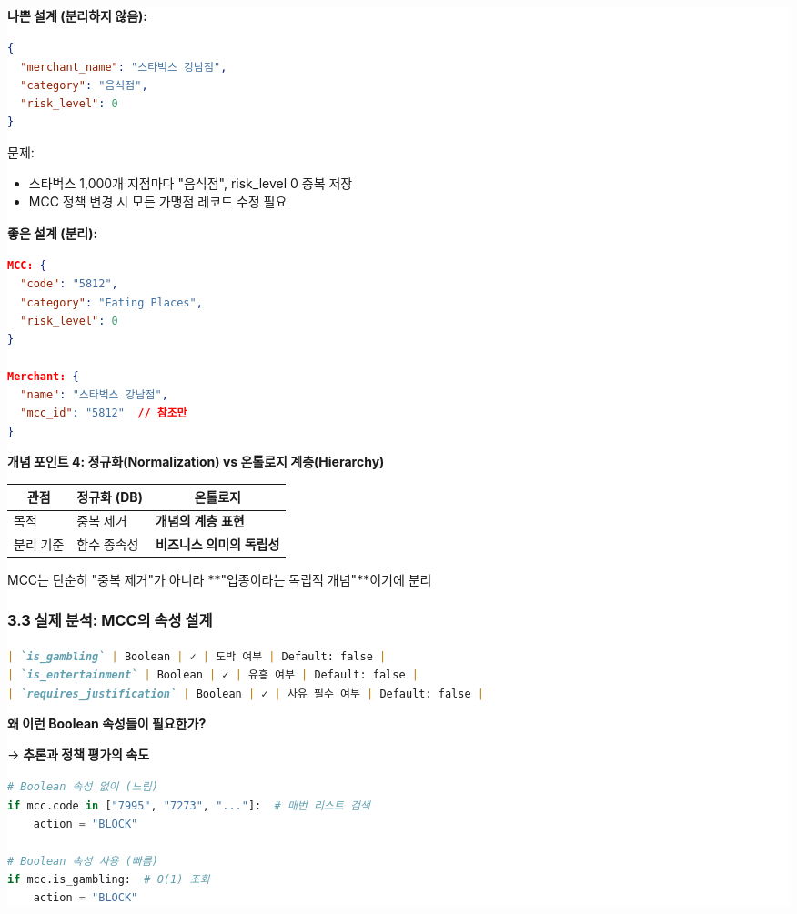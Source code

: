 **나쁜 설계 (분리하지 않음):**
```json
{
  "merchant_name": "스타벅스 강남점",
  "category": "음식점",
  "risk_level": 0
}
```

문제:
- 스타벅스 1,000개 지점마다 "음식점", risk_level 0 중복 저장
- MCC 정책 변경 시 모든 가맹점 레코드 수정 필요

**좋은 설계 (분리):**
```json
MCC: {
  "code": "5812",
  "category": "Eating Places",
  "risk_level": 0
}

Merchant: {
  "name": "스타벅스 강남점",
  "mcc_id": "5812"  // 참조만
}
```

**개념 포인트 4: 정규화(Normalization) vs 온톨로지 계층(Hierarchy)**

| 관점 | 정규화 (DB) | 온톨로지 |
|------|------------|----------|
| 목적 | 중복 제거 | **개념의 계층 표현** |
| 분리 기준 | 함수 종속성 | **비즈니스 의미의 독립성** |

MCC는 단순히 "중복 제거"가 아니라 **"업종이라는 독립적 개념"**이기에 분리

### 3.3 실제 분석: MCC의 속성 설계

```markdown
| `is_gambling` | Boolean | ✓ | 도박 여부 | Default: false |
| `is_entertainment` | Boolean | ✓ | 유흥 여부 | Default: false |
| `requires_justification` | Boolean | ✓ | 사유 필수 여부 | Default: false |
```

**왜 이런 Boolean 속성들이 필요한가?**

→ **추론과 정책 평가의 속도**

```python
# Boolean 속성 없이 (느림)
if mcc.code in ["7995", "7273", "..."]:  # 매번 리스트 검색
    action = "BLOCK"

# Boolean 속성 사용 (빠름)
if mcc.is_gambling:  # O(1) 조회
    action = "BLOCK"
```
